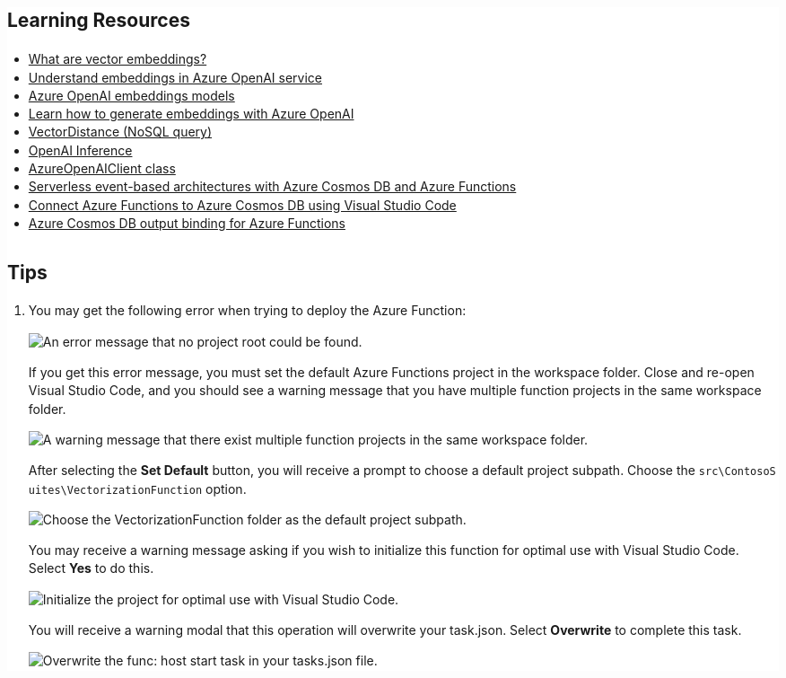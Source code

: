## Learning Resources

- [What are vector embeddings?](https://learn.microsoft.com/azure/cosmos-db/gen-ai/vector-embeddings)
- [Understand embeddings in Azure OpenAI service](https://learn.microsoft.com/azure/ai-services/openai/concepts/understand-embeddings)
- [Azure OpenAI embeddings models](https://learn.microsoft.com/azure/ai-services/openai/concepts/models#embeddings-models)
- [Learn how to generate embeddings with Azure OpenAI](https://learn.microsoft.com/azure/ai-services/openai/how-to/embeddings?tabs=csharp)
- [VectorDistance (NoSQL query)](https://learn.microsoft.com/azure/cosmos-db/nosql/query/vectordistance)
- [OpenAI Inference](https://learn.microsoft.com/dotnet/api/overview/azure/ai.openai-readme?view=azure-dotnet-preview)
- [AzureOpenAIClient class](https://learn.microsoft.com/dotnet/api/azure.ai.openai.azureopenaiclient?view=azure-dotnet-preview)
- [Serverless event-based architectures with Azure Cosmos DB and Azure Functions](https://learn.microsoft.com/azure/cosmos-db/nosql/change-feed-functions)
- [Connect Azure Functions to Azure Cosmos DB using Visual Studio Code](https://learn.microsoft.com/azure/azure-functions/functions-add-output-binding-cosmos-db-vs-code?pivots=programming-language-csharp)
- [Azure Cosmos DB output binding for Azure Functions](https://learn.microsoft.com/azure/azure-functions/functions-bindings-cosmosdb-v2-output?tabs=python-v2%2Cisolated-process%2Cnodejs-v4%2Cextensionv4&pivots=programming-language-csharp)

## Tips

1. You may get the following error when trying to deploy the Azure Function:

    ![An error message that no project root could be found.](../../media/Solution/0302-azure-function-no-root.png)

    If you get this error message, you must set the default Azure Functions project in the workspace folder. Close and re-open Visual Studio Code, and you should see a warning message that you have multiple function projects in the same workspace folder.

    ![A warning message that there exist multiple function projects in the same workspace folder.](../../media/Solution/0302-azure-function-set-default.png)

    After selecting the **Set Default** button, you will receive a prompt to choose a default project subpath. Choose the `src\ContosoSuites\VectorizationFunction` option.

    ![Choose the VectorizationFunction folder as the default project subpath.](../../media/Solution/0302-azure-function-set-default-2.png)

    You may receive a warning message asking if you wish to initialize this function for optimal use with Visual Studio Code. Select **Yes** to do this.

    ![Initialize the project for optimal use with Visual Studio Code.](../../media/Solution/0302-azure-function-initialize.png)

    You will receive a warning modal that this operation will overwrite your task.json. Select **Overwrite** to complete this task.

    ![Overwrite the func: host start task in your tasks.json file.](../../media/Solution/0302-azure-function-overwrite.png)
